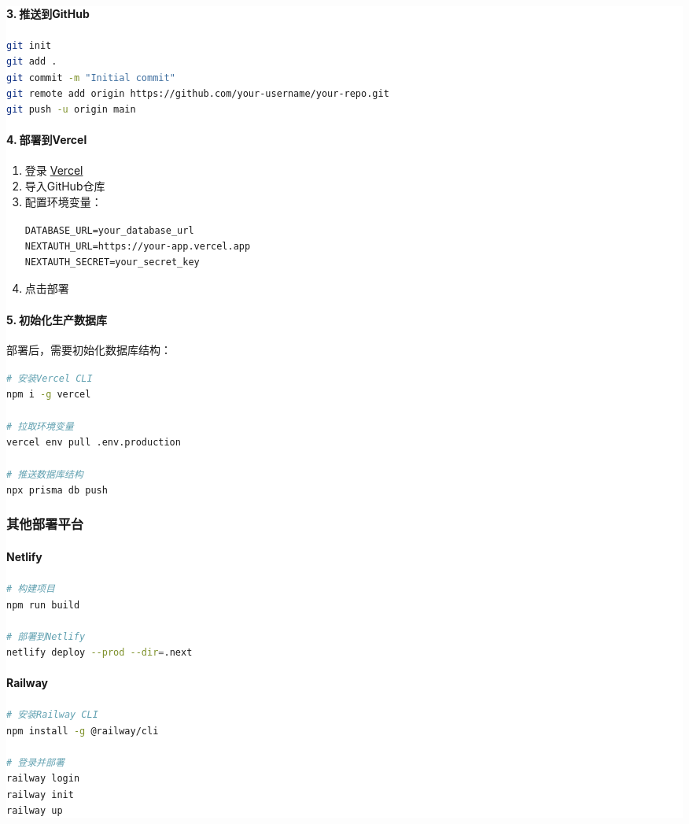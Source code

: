 #### 3. 推送到GitHub
```bash
git init
git add .
git commit -m "Initial commit"
git remote add origin https://github.com/your-username/your-repo.git
git push -u origin main
```

#### 4. 部署到Vercel
1. 登录 [Vercel](https://vercel.com/)
2. 导入GitHub仓库
3. 配置环境变量：
   ```env
   DATABASE_URL=your_database_url
   NEXTAUTH_URL=https://your-app.vercel.app
   NEXTAUTH_SECRET=your_secret_key
   ```
4. 点击部署

#### 5. 初始化生产数据库
部署后，需要初始化数据库结构：
```bash
# 安装Vercel CLI
npm i -g vercel

# 拉取环境变量
vercel env pull .env.production

# 推送数据库结构
npx prisma db push
```

### 其他部署平台

#### Netlify
```bash
# 构建项目
npm run build

# 部署到Netlify
netlify deploy --prod --dir=.next
```

#### Railway
```bash
# 安装Railway CLI
npm install -g @railway/cli

# 登录并部署
railway login
railway init
railway up
```
